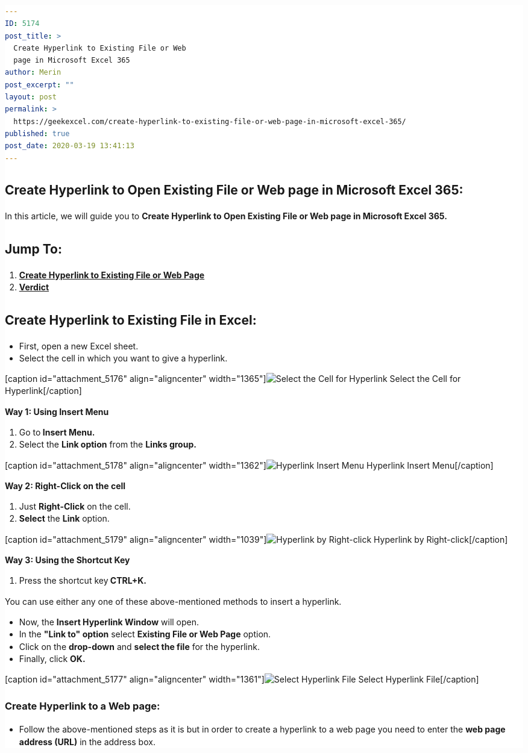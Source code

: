 ```yaml
---
ID: 5174
post_title: >
  Create Hyperlink to Existing File or Web
  page in Microsoft Excel 365
author: Merin
post_excerpt: ""
layout: post
permalink: >
  https://geekexcel.com/create-hyperlink-to-existing-file-or-web-page-in-microsoft-excel-365/
published: true
post_date: 2020-03-19 13:41:13
---
```

<h2>Create Hyperlink to Open Existing File or Web page in Microsoft Excel 365:</h2>
In this article, we will guide you to <strong>Create Hyperlink to Open Existing File or Web page in Microsoft Excel 365.</strong>
<h2>Jump To:</h2>
<ol>
 	<li><a href="#1"><strong>Create Hyperlink to Existing File or Web Page</strong></a></li>
 	<li><strong><a href="#3">Verdict</a></strong></li>
</ol>
<h2 id="1">Create Hyperlink to Existing File in Excel:</h2>
<ul>
 	<li>First, open a new Excel sheet.</li>
 	<li>Select the cell in which you want to give a hyperlink.</li>
</ul>
[caption id="attachment_5176" align="aligncenter" width="1365"]<img class="size-full wp-image-5176" src="https://geekexcel.com/wp-content/uploads/2020/03/Screenshot_3-55.png" alt="Select the Cell for Hyperlink" width="1365" height="441" /> Select the Cell for Hyperlink[/caption]

<strong>Way 1: Using Insert Menu</strong>
<ol>
 	<li>Go to<strong> Insert Menu.</strong></li>
 	<li>Select the <strong>Link option</strong> from the <strong>Links group.</strong></li>
</ol>
[caption id="attachment_5178" align="aligncenter" width="1362"]<img class="size-full wp-image-5178" src="https://geekexcel.com/wp-content/uploads/2020/03/Screenshot_1-59.png" alt="Hyperlink Insert Menu" width="1362" height="236" /> Hyperlink Insert Menu[/caption]

<strong>Way 2: Right-Click on the cell</strong>
<ol>
 	<li>Just <strong>Right-Click</strong> on the cell.</li>
 	<li><strong>Select</strong> the <strong>Link</strong> option.</li>
</ol>
[caption id="attachment_5179" align="aligncenter" width="1039"]<img class="size-full wp-image-5179" src="https://geekexcel.com/wp-content/uploads/2020/03/Screenshot_6-29.png" alt="Hyperlink by Right-click" width="1039" height="575" /> Hyperlink by Right-click[/caption]

<strong>Way 3: Using the Shortcut Key</strong>
<ol>
 	<li>Press the shortcut key<strong> CTRL+K.</strong></li>
</ol>
You can use either any one of these above-mentioned methods to insert a hyperlink.
<ul>
 	<li>Now, the <strong>Insert Hyperlink Window</strong> will open.</li>
 	<li>In the <strong>"Link to" option</strong> select <strong>Existing File or Web Page</strong> option.</li>
 	<li>Click on the <strong>drop-down</strong> and <strong>select the file</strong> for the hyperlink.</li>
 	<li>Finally, click <strong>OK.</strong></li>
</ul>
[caption id="attachment_5177" align="aligncenter" width="1361"]<img class="size-full wp-image-5177" src="https://geekexcel.com/wp-content/uploads/2020/03/Screenshot_2-57.png" alt="Select Hyperlink File" width="1361" height="459" /> Select Hyperlink File[/caption]
<h3>Create Hyperlink to a Web page:</h3>
<ul>
 	<li>Follow the above-mentioned steps as it is but in order to create a hyperlink to a web page you need to enter the <strong>web page address (URL)</strong> in the address box.</li>